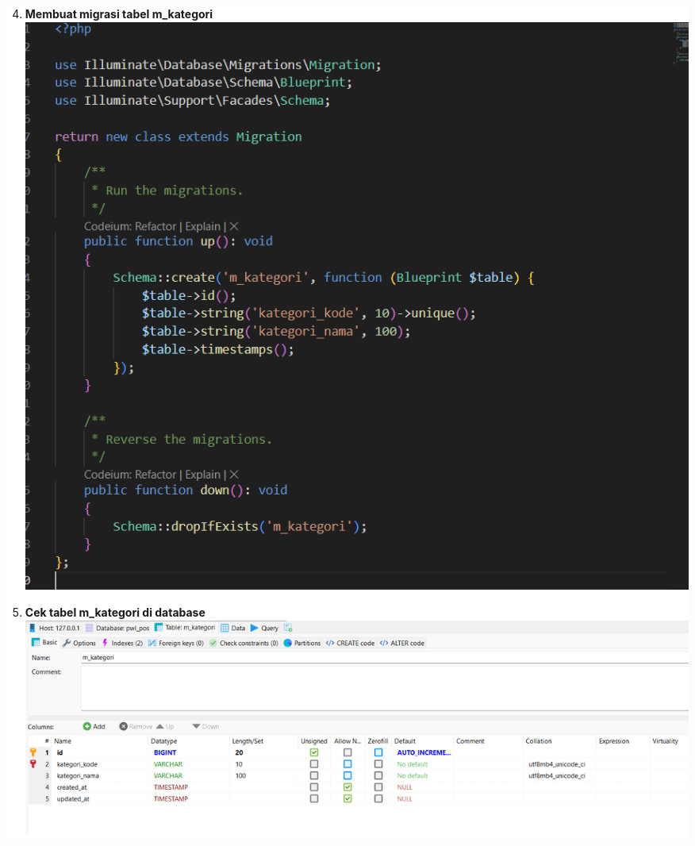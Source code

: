 4. **Membuat migrasi tabel m_kategori**
   ![alt text](image/image-3.png)

5. **Cek tabel m_kategori di database**
   ![alt text](image/image-4.png)

